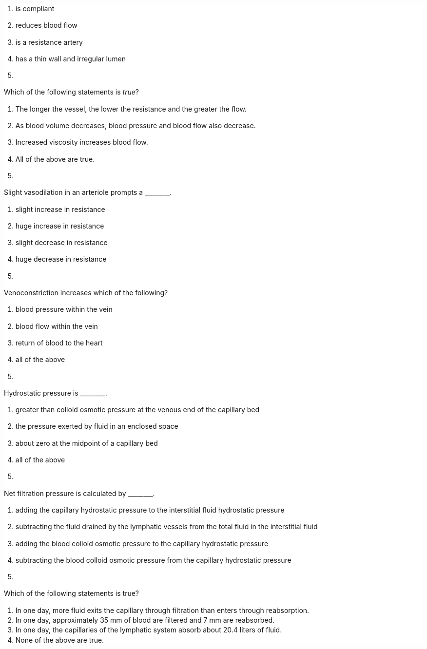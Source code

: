   1. is compliant
  2. reduces blood flow
  3. is a resistance artery
  4. has a thin wall and irregular lumen

10. 

Which of the following statements is _true_?

  1. The longer the vessel, the lower the resistance and the greater the flow.
  2. As blood volume decreases, blood pressure and blood flow also decrease.
  3. Increased viscosity increases blood flow.
  4. All of the above are true.

11. 

Slight vasodilation in an arteriole prompts a ________.

  1. slight increase in resistance
  2. huge increase in resistance
  3. slight decrease in resistance
  4. huge decrease in resistance

12. 

Venoconstriction increases which of the following?

  1. blood pressure within the vein
  2. blood flow within the vein
  3. return of blood to the heart
  4. all of the above

13. 

Hydrostatic pressure is ________.

  1. greater than colloid osmotic pressure at the venous end of the capillary bed
  2. the pressure exerted by fluid in an enclosed space
  3. about zero at the midpoint of a capillary bed
  4. all of the above

14. 

Net filtration pressure is calculated by ________.

  1. adding the capillary hydrostatic pressure to the interstitial fluid hydrostatic pressure
  2. subtracting the fluid drained by the lymphatic vessels from the total fluid in the interstitial fluid
  3. adding the blood colloid osmotic pressure to the capillary hydrostatic pressure
  4. subtracting the blood colloid osmotic pressure from the capillary hydrostatic pressure

15. 

Which of the following statements is true?

  1. In one day, more fluid exits the capillary through filtration than enters through reabsorption.
  2. In one day, approximately 35 mm of blood are filtered and 7 mm are reabsorbed.
  3. In one day, the capillaries of the lymphatic system absorb about 20.4 liters of fluid.
  4. None of the above are true.
